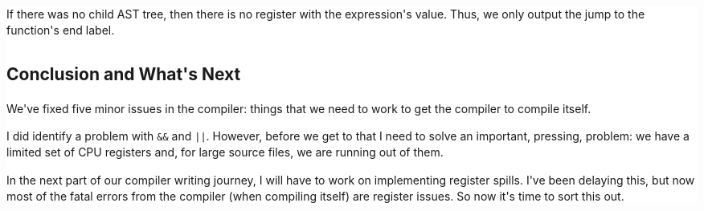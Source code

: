 If there was no child AST tree, then there is no register with the
expression's value. Thus, we only output the jump to the function's
end label.


## Conclusion and What's Next

We've fixed five minor issues in the compiler: things that we need to work to get
the compiler to compile itself.

I did identify a problem with `&&` and `||`. However, before we get to
that I need to solve an important, pressing, problem: we have a limited
set of CPU registers and, for large source files, we are running out of
them.

In the next part of our compiler writing journey, I will have to work
on implementing register spills. I've been delaying this, but now most of
the fatal errors from the compiler (when compiling itself) are register
issues. So now it's time to sort this out.

